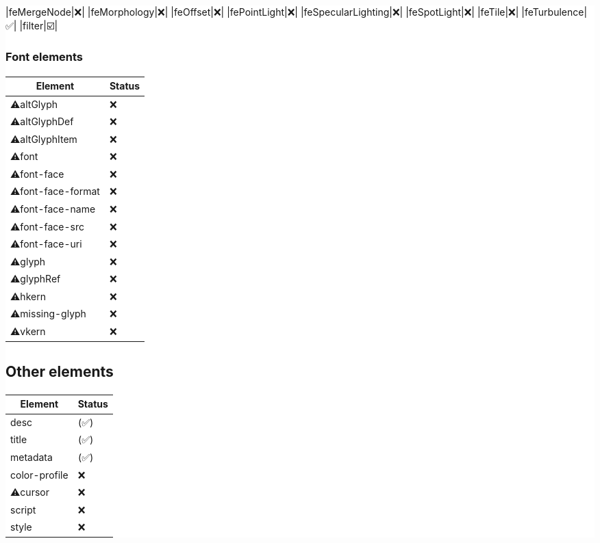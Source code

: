 |feMergeNode|:x:|
|feMorphology|:x:|
|feOffset|:x:|
|fePointLight|:x:|
|feSpecularLighting|:x:|
|feSpotLight|:x:|
|feTile|:x:|
|feTurbulence|:white_check_mark:|
|filter|:ballot_box_with_check:|

### Font elements
|Element|Status|
|-------|------|
|:warning:altGlyph|:x:|
|:warning:altGlyphDef|:x:|
|:warning:altGlyphItem|:x:|
|:warning:font|:x:|
|:warning:font-face|:x:|
|:warning:font-face-format|:x:|
|:warning:font-face-name|:x:|
|:warning:font-face-src|:x:|
|:warning:font-face-uri|:x:|
|:warning:glyph|:x:|
|:warning:glyphRef|:x:|
|:warning:hkern|:x:|
|:warning:missing-glyph|:x:|
|:warning:vkern|:x:|

## Other elements
|Element|Status|
|-------|------|
|desc|(:white_check_mark:)|
|title|(:white_check_mark:)|
|metadata|(:white_check_mark:)|
|color-profile|:x:|
|:warning:cursor|:x:|
|script|:x:|
|style|:x:|
